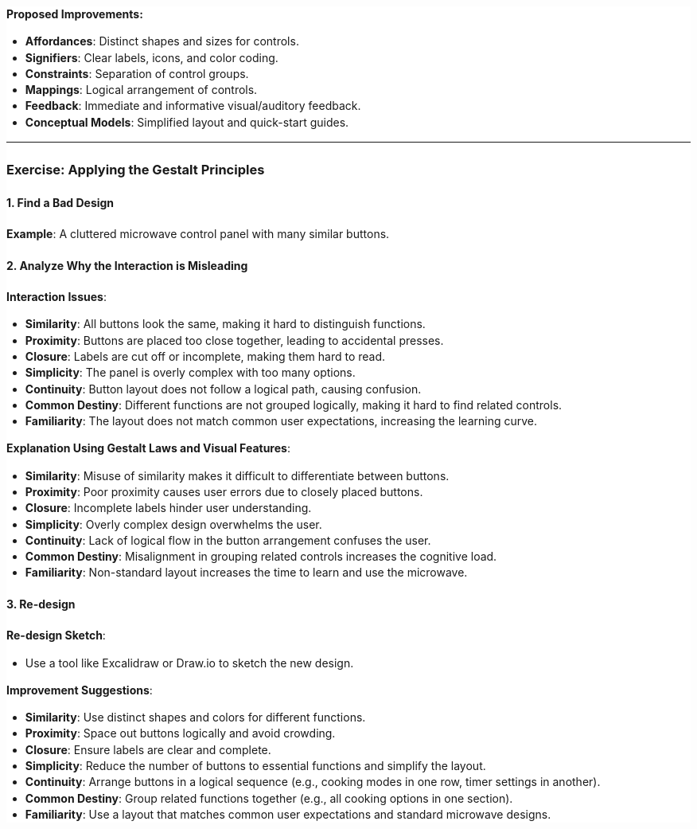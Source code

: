 **Proposed Improvements:**

- **Affordances**: Distinct shapes and sizes for controls.
- **Signifiers**: Clear labels, icons, and color coding.
- **Constraints**: Separation of control groups.
- **Mappings**: Logical arrangement of controls.
- **Feedback**: Immediate and informative visual/auditory feedback.
- **Conceptual Models**: Simplified layout and quick-start guides.

---

### Exercise: Applying the Gestalt Principles

#### 1. Find a Bad Design

**Example**: A cluttered microwave control panel with many similar buttons.

#### 2. Analyze Why the Interaction is Misleading

**Interaction Issues**:
- **Similarity**: All buttons look the same, making it hard to distinguish functions.
- **Proximity**: Buttons are placed too close together, leading to accidental presses.
- **Closure**: Labels are cut off or incomplete, making them hard to read.
- **Simplicity**: The panel is overly complex with too many options.
- **Continuity**: Button layout does not follow a logical path, causing confusion.
- **Common Destiny**: Different functions are not grouped logically, making it hard to find related controls.
- **Familiarity**: The layout does not match common user expectations, increasing the learning curve.

**Explanation Using Gestalt Laws and Visual Features**:
- **Similarity**: Misuse of similarity makes it difficult to differentiate between buttons.
- **Proximity**: Poor proximity causes user errors due to closely placed buttons.
- **Closure**: Incomplete labels hinder user understanding.
- **Simplicity**: Overly complex design overwhelms the user.
- **Continuity**: Lack of logical flow in the button arrangement confuses the user.
- **Common Destiny**: Misalignment in grouping related controls increases the cognitive load.
- **Familiarity**: Non-standard layout increases the time to learn and use the microwave.

#### 3. Re-design

**Re-design Sketch**:
- Use a tool like Excalidraw or Draw.io to sketch the new design.

**Improvement Suggestions**:
- **Similarity**: Use distinct shapes and colors for different functions.
- **Proximity**: Space out buttons logically and avoid crowding.
- **Closure**: Ensure labels are clear and complete.
- **Simplicity**: Reduce the number of buttons to essential functions and simplify the layout.
- **Continuity**: Arrange buttons in a logical sequence (e.g., cooking modes in one row, timer settings in another).
- **Common Destiny**: Group related functions together (e.g., all cooking options in one section).
- **Familiarity**: Use a layout that matches common user expectations and standard microwave designs.
